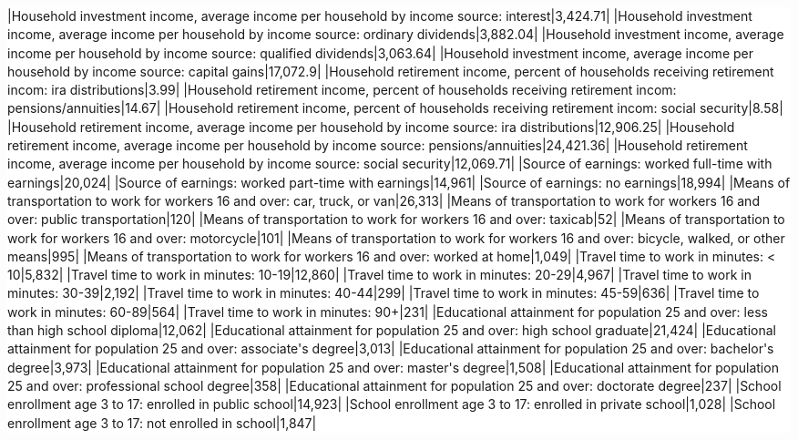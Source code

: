 |Household investment income, average income per household by income source: interest|3,424.71|
|Household investment income, average income per household by income source: ordinary dividends|3,882.04|
|Household investment income, average income per household by income source: qualified dividends|3,063.64|
|Household investment income, average income per household by income source: capital gains|17,072.9|
|Household retirement income, percent of households receiving retirement incom: ira distributions|3.99|
|Household retirement income, percent of households receiving retirement incom: pensions/annuities|14.67|
|Household retirement income, percent of households receiving retirement incom: social security|8.58|
|Household retirement income, average income per household by income source: ira distributions|12,906.25|
|Household retirement income, average income per household by income source: pensions/annuities|24,421.36|
|Household retirement income, average income per household by income source: social security|12,069.71|
|Source of earnings: worked full-time with earnings|20,024|
|Source of earnings: worked part-time with earnings|14,961|
|Source of earnings: no earnings|18,994|
|Means of transportation to work for workers 16 and over: car, truck, or van|26,313|
|Means of transportation to work for workers 16 and over: public transportation|120|
|Means of transportation to work for workers 16 and over: taxicab|52|
|Means of transportation to work for workers 16 and over: motorcycle|101|
|Means of transportation to work for workers 16 and over: bicycle, walked, or other means|995|
|Means of transportation to work for workers 16 and over: worked at home|1,049|
|Travel time to work in minutes: < 10|5,832|
|Travel time to work in minutes: 10-19|12,860|
|Travel time to work in minutes: 20-29|4,967|
|Travel time to work in minutes: 30-39|2,192|
|Travel time to work in minutes: 40-44|299|
|Travel time to work in minutes: 45-59|636|
|Travel time to work in minutes: 60-89|564|
|Travel time to work in minutes: 90+|231|
|Educational attainment for population 25 and over: less than high school diploma|12,062|
|Educational attainment for population 25 and over: high school graduate|21,424|
|Educational attainment for population 25 and over: associate's degree|3,013|
|Educational attainment for population 25 and over: bachelor's degree|3,973|
|Educational attainment for population 25 and over: master's degree|1,508|
|Educational attainment for population 25 and over: professional school degree|358|
|Educational attainment for population 25 and over: doctorate degree|237|
|School enrollment age 3 to 17: enrolled in public school|14,923|
|School enrollment age 3 to 17: enrolled in private school|1,028|
|School enrollment age 3 to 17: not enrolled in school|1,847|
